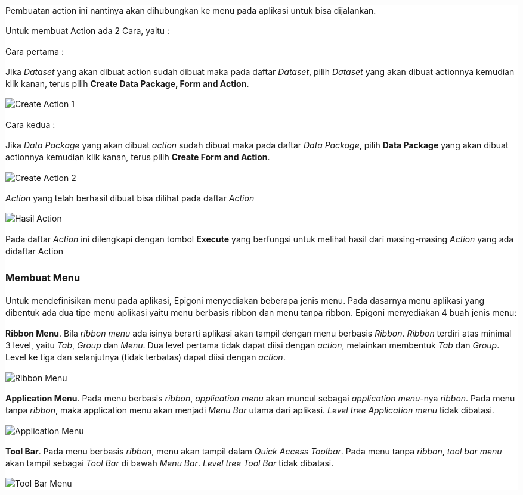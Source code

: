 Pembuatan action ini nantinya akan dihubungkan ke menu pada aplikasi untuk bisa dijalankan.

Untuk membuat Action ada 2 Cara, yaitu :

Cara pertama :

Jika _Dataset_ yang akan dibuat action sudah dibuat maka pada daftar _Dataset_, pilih _Dataset_ yang akan dibuat actionnya kemudian klik kanan, terus pilih **Create Data Package, Form and Action**.

![Create Action 1](/images/versi-1.2/createAction1-V1.2.svg)

Cara kedua :

Jika _Data Package_ yang akan dibuat _action_ sudah dibuat maka pada daftar _Data Package_, pilih **Data Package** yang akan dibuat actionnya kemudian klik kanan, terus pilih **Create Form and Action**.

![Create Action 2](/images/versi-1.2/createAction2-V1.2.svg)

_Action_ yang telah berhasil dibuat bisa dilihat pada daftar _Action_

![Hasil Action](/images/versi-1.2/hasilAction-V1.2.svg)

Pada daftar _Action_ ini dilengkapi dengan tombol **Execute** yang berfungsi untuk melihat hasil dari masing-masing _Action_ yang ada didaftar Action

### Membuat Menu

Untuk mendefinisikan menu pada aplikasi, Epigoni menyediakan beberapa jenis menu. Pada dasarnya menu aplikasi yang dibentuk ada dua tipe menu aplikasi yaitu menu berbasis ribbon dan menu tanpa ribbon. Epigoni menyediakan 4 buah jenis menu:

**Ribbon Menu**. Bila _ribbon menu_ ada isinya berarti aplikasi akan tampil dengan menu berbasis _Ribbon_. _Ribbon_
terdiri atas minimal 3 level, yaitu _Tab_, _Group_ dan _Menu_. Dua level pertama tidak dapat diisi dengan _action_,
melainkan membentuk _Tab_ dan _Group_. Level ke tiga dan selanjutnya (tidak terbatas) dapat diisi dengan _action_.

![Ribbon Menu](/images/versi-1.2/ribbonMenu-V1.2.svg)

**Application Menu**. Pada menu berbasis _ribbon_, _application menu_ akan muncul sebagai _application menu_-nya
_ribbon_. Pada menu tanpa _ribbon_, maka application menu akan menjadi _Menu Bar_ utama dari aplikasi. _Level tree Application menu_ tidak dibatasi.

![Application Menu](/images/versi-1.2/applicationMenu-V1.2.svg)

**Tool Bar**. Pada menu berbasis _ribbon_, menu akan tampil dalam _Quick Access Toolbar_. Pada menu tanpa _ribbon_,
_tool bar menu_ akan tampil sebagai _Tool Bar_ di bawah _Menu Bar_. _Level tree Tool Bar_ tidak dibatasi.

![Tool Bar Menu](/images/versi-1.2/toolBarMenu-V1.2.svg)
